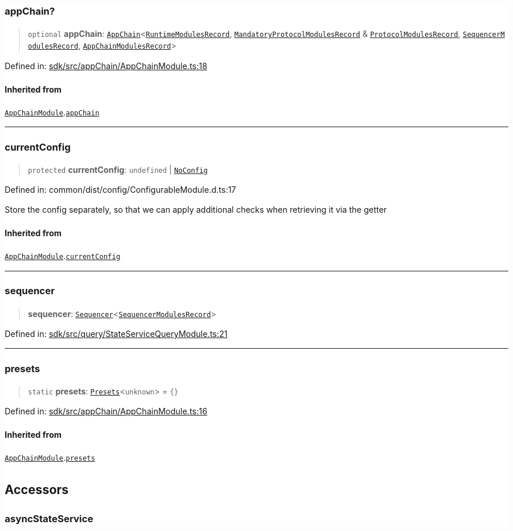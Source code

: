 ### appChain?

> `optional` **appChain**: [`AppChain`](AppChain.md)\<[`RuntimeModulesRecord`](../../module/type-aliases/RuntimeModulesRecord.md), [`MandatoryProtocolModulesRecord`](../../protocol/type-aliases/MandatoryProtocolModulesRecord.md) & [`ProtocolModulesRecord`](../../protocol/type-aliases/ProtocolModulesRecord.md), [`SequencerModulesRecord`](../../sequencer/type-aliases/SequencerModulesRecord.md), [`AppChainModulesRecord`](../type-aliases/AppChainModulesRecord.md)\>

Defined in: [sdk/src/appChain/AppChainModule.ts:18](https://github.com/proto-kit/framework/blob/4d6b3b6da51b3edee0fbf25ce72c1f59ec61e891/packages/sdk/src/appChain/AppChainModule.ts#L18)

#### Inherited from

[`AppChainModule`](AppChainModule.md).[`appChain`](AppChainModule.md#appchain)

***

### currentConfig

> `protected` **currentConfig**: `undefined` \| [`NoConfig`](../../common/type-aliases/NoConfig.md)

Defined in: common/dist/config/ConfigurableModule.d.ts:17

Store the config separately, so that we can apply additional
checks when retrieving it via the getter

#### Inherited from

[`AppChainModule`](AppChainModule.md).[`currentConfig`](AppChainModule.md#currentconfig)

***

### sequencer

> **sequencer**: [`Sequencer`](../../sequencer/classes/Sequencer.md)\<[`SequencerModulesRecord`](../../sequencer/type-aliases/SequencerModulesRecord.md)\>

Defined in: [sdk/src/query/StateServiceQueryModule.ts:21](https://github.com/proto-kit/framework/blob/4d6b3b6da51b3edee0fbf25ce72c1f59ec61e891/packages/sdk/src/query/StateServiceQueryModule.ts#L21)

***

### presets

> `static` **presets**: [`Presets`](../../common/type-aliases/Presets.md)\<`unknown`\> = `{}`

Defined in: [sdk/src/appChain/AppChainModule.ts:16](https://github.com/proto-kit/framework/blob/4d6b3b6da51b3edee0fbf25ce72c1f59ec61e891/packages/sdk/src/appChain/AppChainModule.ts#L16)

#### Inherited from

[`AppChainModule`](AppChainModule.md).[`presets`](AppChainModule.md#presets)

## Accessors

### asyncStateService
